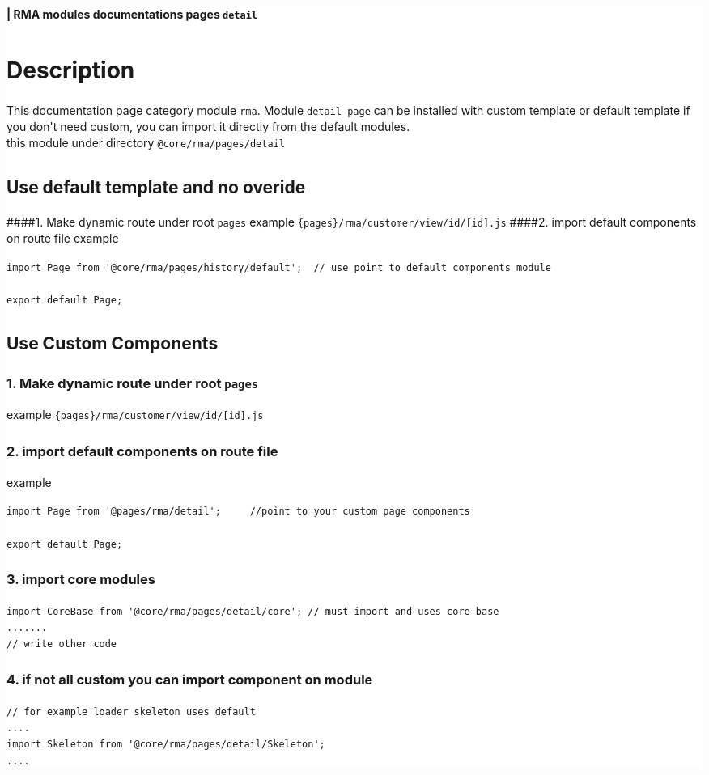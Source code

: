 #### | RMA modules documentations pages `detail`
# Description
This documentation page category module `rma`.
Module `detail page` can be installed with custom template or default template
if you don't need custom, you can import it directly from the default modules. <br>
this module under directory `@core/rma/pages/detail`


## Use default template and no overide
####1. Make dynamic route under root `pages` 
example `{pages}/rma/customer/view/id/[id].js`
####2. import default components on route file 
example

```node
import Page from '@core/rma/pages/history/default';  // use point to default components module

export default Page;

```


## Use Custom Components

### 1. Make dynamic route under root `pages` 
example `{pages}/rma/customer/view/id/[id].js`
### 2. import default components on route file 
example

```node
import Page from '@pages/rma/detail';     //point to your custom page components

export default Page;

```

### 3. import core modules
```node
import CoreBase from '@core/rma/pages/detail/core'; // must import and uses core base
....... 
// write other code
```

### 4. if not all custom you can import component on module

```node
// for example loader skeleton uses default
....
import Skeleton from '@core/rma/pages/detail/Skeleton';
....

```
